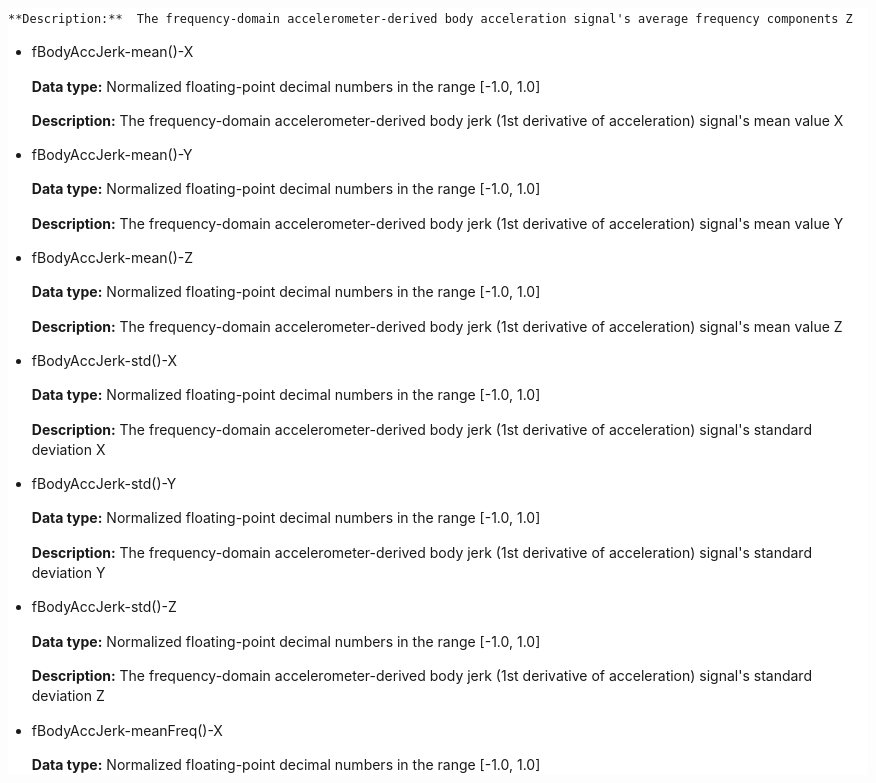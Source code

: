     **Description:**  The frequency-domain accelerometer-derived body acceleration signal's average frequency components Z  



  
* fBodyAccJerk-mean()-X  

    **Data type:** Normalized floating-point decimal numbers in the range [-1.0, 1.0]  

    **Description:**  The frequency-domain accelerometer-derived body jerk (1st derivative of acceleration) signal's mean value X  



  
* fBodyAccJerk-mean()-Y  

    **Data type:** Normalized floating-point decimal numbers in the range [-1.0, 1.0]  

    **Description:**  The frequency-domain accelerometer-derived body jerk (1st derivative of acceleration) signal's mean value Y  



  
* fBodyAccJerk-mean()-Z  

    **Data type:** Normalized floating-point decimal numbers in the range [-1.0, 1.0]  

    **Description:**  The frequency-domain accelerometer-derived body jerk (1st derivative of acceleration) signal's mean value Z  



  
* fBodyAccJerk-std()-X  

    **Data type:** Normalized floating-point decimal numbers in the range [-1.0, 1.0]  

    **Description:**  The frequency-domain accelerometer-derived body jerk (1st derivative of acceleration) signal's standard deviation X  



  
* fBodyAccJerk-std()-Y  

    **Data type:** Normalized floating-point decimal numbers in the range [-1.0, 1.0]  

    **Description:**  The frequency-domain accelerometer-derived body jerk (1st derivative of acceleration) signal's standard deviation Y  



  
* fBodyAccJerk-std()-Z  

    **Data type:** Normalized floating-point decimal numbers in the range [-1.0, 1.0]  

    **Description:**  The frequency-domain accelerometer-derived body jerk (1st derivative of acceleration) signal's standard deviation Z  



  
* fBodyAccJerk-meanFreq()-X  

    **Data type:** Normalized floating-point decimal numbers in the range [-1.0, 1.0]  
